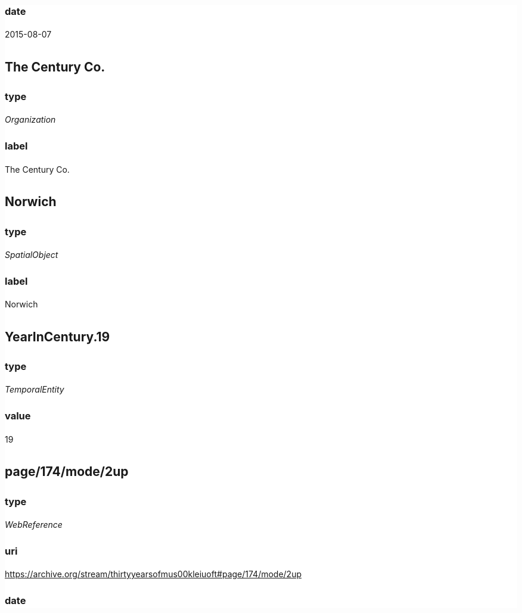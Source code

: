 ### date


2015-08-07

## The Century Co.

### type


*Organization*

### label


The Century Co.

## Norwich

### type


*SpatialObject*

### label


Norwich

## YearInCentury.19

### type


*TemporalEntity*

### value


19

## page/174/mode/2up

### type


*WebReference*

### uri


https://archive.org/stream/thirtyyearsofmus00kleiuoft#page/174/mode/2up

### date
